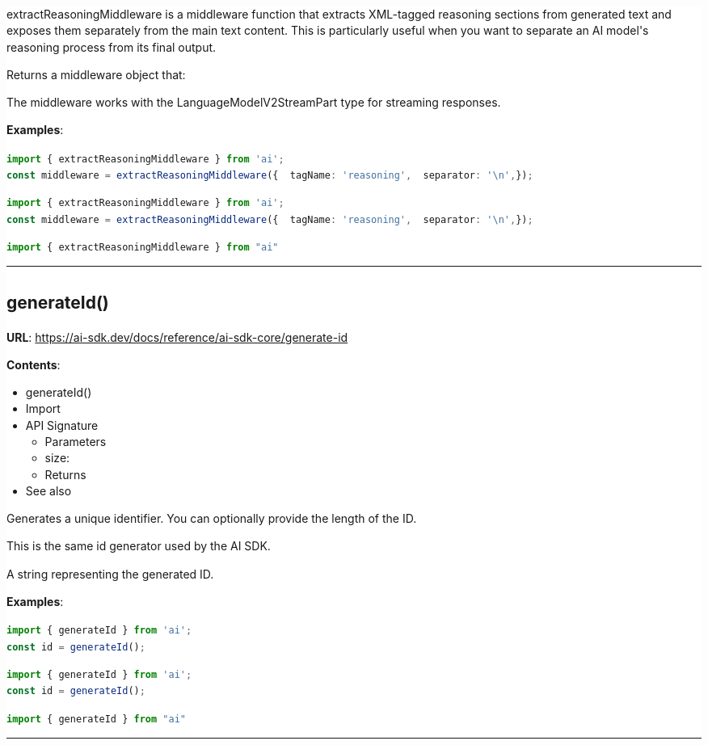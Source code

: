 extractReasoningMiddleware is a middleware function that extracts XML-tagged reasoning sections from generated text and exposes them separately from the main text content. This is particularly useful when you want to separate an AI model's reasoning process from its final output.

Returns a middleware object that:

The middleware works with the LanguageModelV2StreamPart type for streaming responses.

**Examples**:

```ts
import { extractReasoningMiddleware } from 'ai';
const middleware = extractReasoningMiddleware({  tagName: 'reasoning',  separator: '\n',});
```

```ts
import { extractReasoningMiddleware } from 'ai';
const middleware = extractReasoningMiddleware({  tagName: 'reasoning',  separator: '\n',});
```

```python
import { extractReasoningMiddleware } from "ai"
```

---

## generateId()

**URL**: https://ai-sdk.dev/docs/reference/ai-sdk-core/generate-id

**Contents**:
- generateId()
- Import
- API Signature
  - Parameters
  - size:
  - Returns
- See also

Generates a unique identifier. You can optionally provide the length of the ID.

This is the same id generator used by the AI SDK.

A string representing the generated ID.

**Examples**:

```ts
import { generateId } from 'ai';
const id = generateId();
```

```ts
import { generateId } from 'ai';
const id = generateId();
```

```python
import { generateId } from "ai"
```

---
